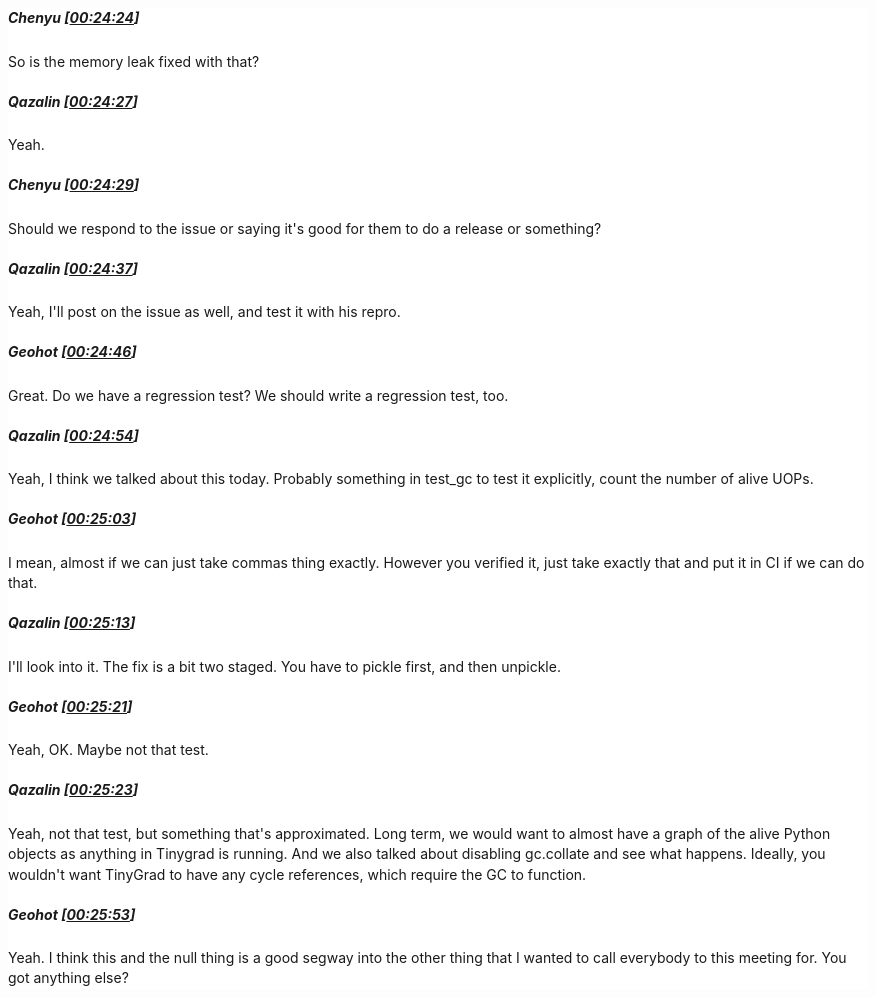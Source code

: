 ##### **Chenyu** [[00:24:24](https://www.youtube.com/watch?v=7AhKAlaQWNo&t=1464)]
So is the memory leak fixed with that?

##### **Qazalin** [[00:24:27](https://www.youtube.com/watch?v=7AhKAlaQWNo&t=1467)]
Yeah.

##### **Chenyu** [[00:24:29](https://www.youtube.com/watch?v=7AhKAlaQWNo&t=1469)]
Should we respond to the issue or saying it's good for them to do a release or something?

##### **Qazalin** [[00:24:37](https://www.youtube.com/watch?v=7AhKAlaQWNo&t=1477)]
Yeah, I'll post on the issue as well,
and test it with his repro.

##### **Geohot** [[00:24:46](https://www.youtube.com/watch?v=7AhKAlaQWNo&t=1486)]
Great.
Do we have a regression test?
We should write a regression test, too.

##### **Qazalin** [[00:24:54](https://www.youtube.com/watch?v=7AhKAlaQWNo&t=1494)]
Yeah, I think we talked about this today.
Probably something in test_gc to test it explicitly, count the number of alive UOPs.

##### **Geohot** [[00:25:03](https://www.youtube.com/watch?v=7AhKAlaQWNo&t=1503)]
I mean, almost if we can just take commas thing exactly.
However you verified it, just take exactly that and put it in CI if we can do that.

##### **Qazalin** [[00:25:13](https://www.youtube.com/watch?v=7AhKAlaQWNo&t=1513)]
I'll look into it.
The fix is a bit two staged.
You have to pickle first, and then unpickle.

##### **Geohot** [[00:25:21](https://www.youtube.com/watch?v=7AhKAlaQWNo&t=1521)]
Yeah, OK.
Maybe not that test.

##### **Qazalin** [[00:25:23](https://www.youtube.com/watch?v=7AhKAlaQWNo&t=1523)]
Yeah, not that test, but something that's approximated.
Long term, we would want to almost have a graph of the alive Python objects as anything in Tinygrad is running.
And we also talked about disabling gc.collate and see what happens.
Ideally, you wouldn't want TinyGrad to have any cycle references, which require the GC to function.

##### **Geohot** [[00:25:53](https://www.youtube.com/watch?v=7AhKAlaQWNo&t=1553)]
Yeah.
I think this and the null thing is a good segway into the other thing that I wanted to call everybody to this meeting for.
You got anything else?
